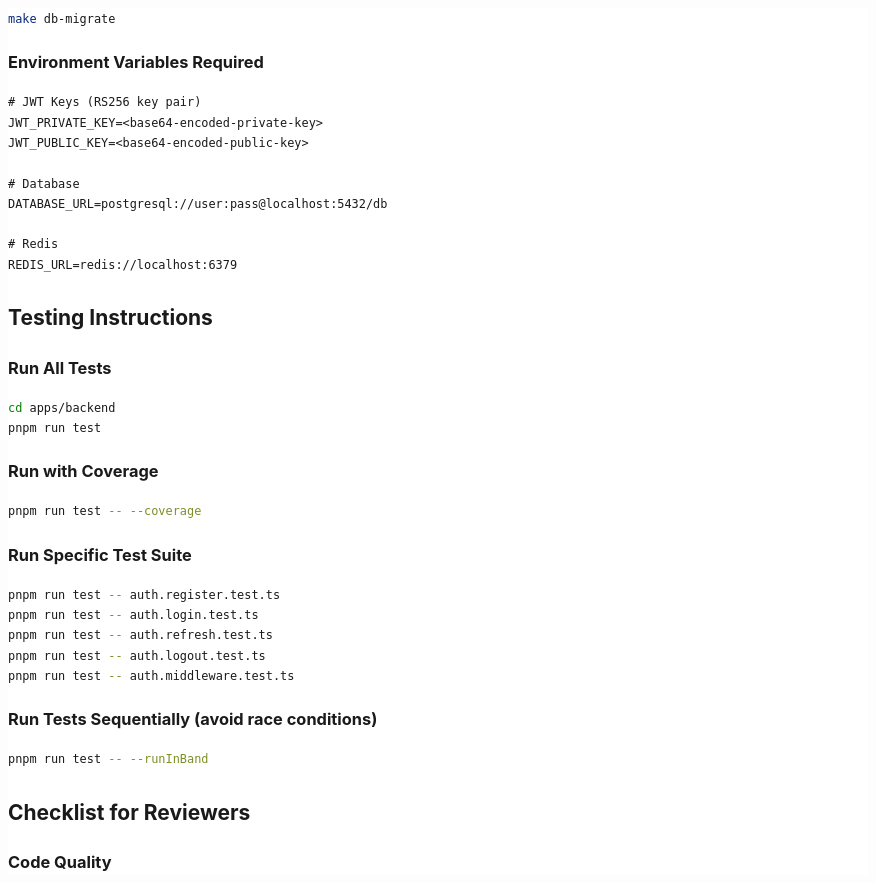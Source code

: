 ```bash
make db-migrate
```

### Environment Variables Required

```env
# JWT Keys (RS256 key pair)
JWT_PRIVATE_KEY=<base64-encoded-private-key>
JWT_PUBLIC_KEY=<base64-encoded-public-key>

# Database
DATABASE_URL=postgresql://user:pass@localhost:5432/db

# Redis
REDIS_URL=redis://localhost:6379
```

## Testing Instructions

### Run All Tests

```bash
cd apps/backend
pnpm run test
```

### Run with Coverage

```bash
pnpm run test -- --coverage
```

### Run Specific Test Suite

```bash
pnpm run test -- auth.register.test.ts
pnpm run test -- auth.login.test.ts
pnpm run test -- auth.refresh.test.ts
pnpm run test -- auth.logout.test.ts
pnpm run test -- auth.middleware.test.ts
```

### Run Tests Sequentially (avoid race conditions)

```bash
pnpm run test -- --runInBand
```

## Checklist for Reviewers

### Code Quality
